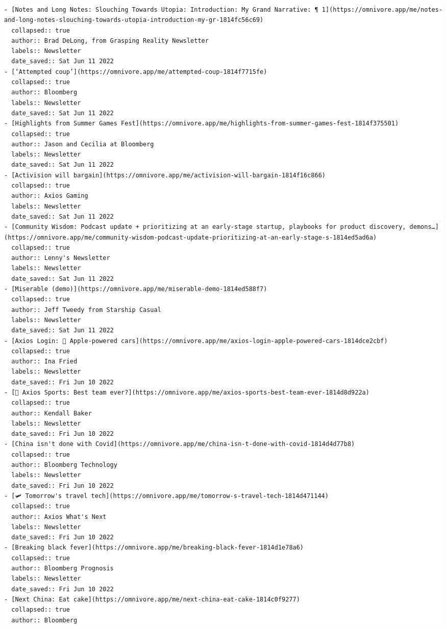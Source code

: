 	- [Notes and Long Notes: Slouching Towards Utopia: Introduction: My Grand Narrative: ¶ 1](https://omnivore.app/me/notes-and-long-notes-slouching-towards-utopia-introduction-my-gr-1814fc56c69)
	  collapsed:: true
	  author:: Brad DeLong, from Grasping Reality Newsletter
	  labels:: Newsletter
	  date_saved:: Sat Jun 11 2022
	- [‘Attempted coup’](https://omnivore.app/me/attempted-coup-1814f7715fe)
	  collapsed:: true
	  author:: Bloomberg
	  labels:: Newsletter
	  date_saved:: Sat Jun 11 2022
	- [Highlights from Summer Games Fest](https://omnivore.app/me/highlights-from-summer-games-fest-1814f375501)
	  collapsed:: true
	  author:: Jason and Cecilia at Bloomberg
	  labels:: Newsletter
	  date_saved:: Sat Jun 11 2022
	- [Activision will bargain](https://omnivore.app/me/activision-will-bargain-1814f16c866)
	  collapsed:: true
	  author:: Axios Gaming
	  labels:: Newsletter
	  date_saved:: Sat Jun 11 2022
	- [Community Wisdom: Podcast update + prioritizing at an early-stage startup, playbooks for product discovery, demons…](https://omnivore.app/me/community-wisdom-podcast-update-prioritizing-at-an-early-stage-s-1814ed5ad6a)
	  collapsed:: true
	  author:: Lenny's Newsletter
	  labels:: Newsletter
	  date_saved:: Sat Jun 11 2022
	- [Miserable (demo)](https://omnivore.app/me/miserable-demo-1814ed588f7)
	  collapsed:: true
	  author:: Jeff Tweedy from Starship Casual
	  labels:: Newsletter
	  date_saved:: Sat Jun 11 2022
	- [Axios Login: 🚗 Apple-powered cars](https://omnivore.app/me/axios-login-apple-powered-cars-1814dce2cbf)
	  collapsed:: true
	  author:: Ina Fried
	  labels:: Newsletter
	  date_saved:: Fri Jun 10 2022
	- [🥎 Axios Sports: Best team ever?](https://omnivore.app/me/axios-sports-best-team-ever-1814d8d922a)
	  collapsed:: true
	  author:: Kendall Baker
	  labels:: Newsletter
	  date_saved:: Fri Jun 10 2022
	- [China isn't done with Covid](https://omnivore.app/me/china-isn-t-done-with-covid-1814d4d77b8)
	  collapsed:: true
	  author:: Bloomberg Technology
	  labels:: Newsletter
	  date_saved:: Fri Jun 10 2022
	- [🛩 Tomorrow's travel tech](https://omnivore.app/me/tomorrow-s-travel-tech-1814d471144)
	  collapsed:: true
	  author:: Axios What's Next
	  labels:: Newsletter
	  date_saved:: Fri Jun 10 2022
	- [Breaking black fever](https://omnivore.app/me/breaking-black-fever-1814d1e78a6)
	  collapsed:: true
	  author:: Bloomberg Prognosis
	  labels:: Newsletter
	  date_saved:: Fri Jun 10 2022
	- [Next China: Eat cake](https://omnivore.app/me/next-china-eat-cake-1814c0f9277)
	  collapsed:: true
	  author:: Bloomberg